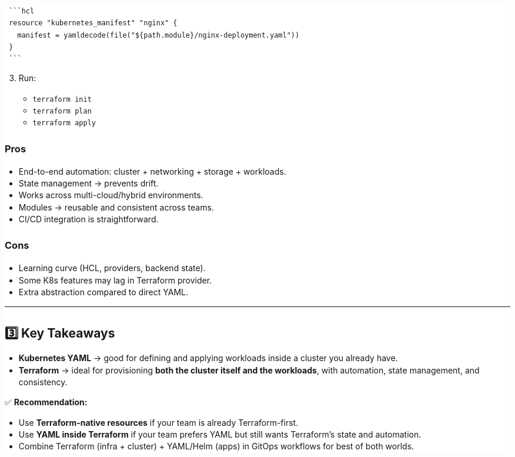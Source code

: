      ```hcl
     resource "kubernetes_manifest" "nginx" {
       manifest = yamldecode(file("${path.module}/nginx-deployment.yaml"))
     }
     ```
3. Run:

   * `terraform init`
   * `terraform plan`
   * `terraform apply`

### **Pros**

* End-to-end automation: cluster + networking + storage + workloads.
* State management → prevents drift.
* Works across multi-cloud/hybrid environments.
* Modules → reusable and consistent across teams.
* CI/CD integration is straightforward.

### **Cons**

* Learning curve (HCL, providers, backend state).
* Some K8s features may lag in Terraform provider.
* Extra abstraction compared to direct YAML.

---

## **3️⃣ Key Takeaways**

* **Kubernetes YAML** → good for defining and applying workloads inside a cluster you already have.
* **Terraform** → ideal for provisioning **both the cluster itself and the workloads**, with automation, state management, and consistency.

✅ **Recommendation:**

* Use **Terraform-native resources** if your team is already Terraform-first.
* Use **YAML inside Terraform** if your team prefers YAML but still wants Terraform’s state and automation.
* Combine Terraform (infra + cluster) + YAML/Helm (apps) in GitOps workflows for best of both worlds.

